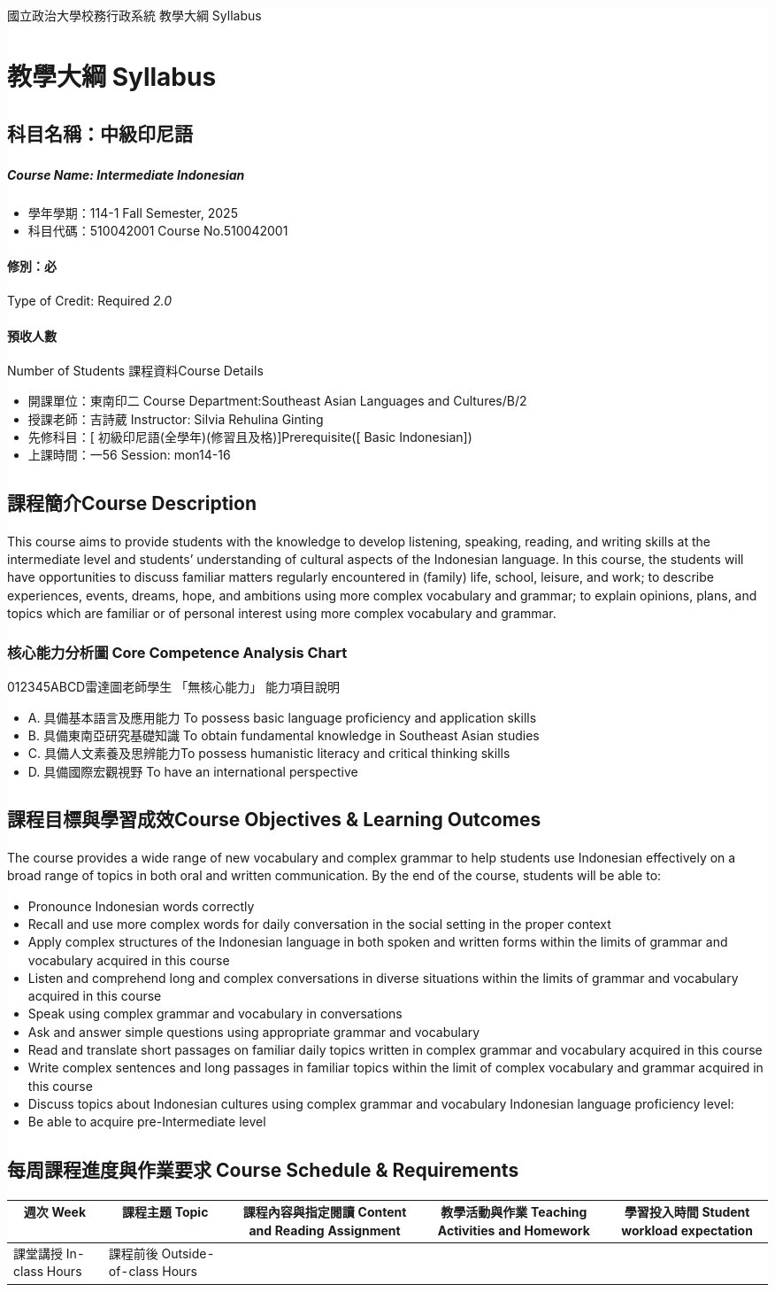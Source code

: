 國立政治大學校務行政系統 教學大綱 Syllabus
# 教學大綱 Syllabus
##  科目名稱：中級印尼語
#####  Course Name: Intermediate Indonesian
  * 學年學期：114-1 Fall Semester, 2025 
  * 科目代碼：510042001 Course No.510042001
#### 修別：必
Type of Credit: Required 
_2.0_
#### 預收人數
Number of Students
課程資料Course Details
  * 開課單位：東南印二 Course Department:Southeast Asian Languages and Cultures/B/2 
  * 授課老師：吉詩葳 Instructor: Silvia Rehulina Ginting 
  * 先修科目：[ 初級印尼語(全學年)(修習且及格)]Prerequisite([ Basic Indonesian])
  * 上課時間：一56 Session: mon14-16
##  課程簡介Course Description
This course aims to provide students with the knowledge to develop listening, speaking, reading, and writing skills at the intermediate level and students’ understanding of cultural aspects of the Indonesian language. In this course, the students will have opportunities to discuss familiar matters regularly encountered in (family) life, school, leisure, and work; to describe experiences, events, dreams, hope, and ambitions using more complex vocabulary and grammar; to explain opinions, plans, and topics which are familiar or of personal interest using more complex vocabulary and grammar.
###  核心能力分析圖 Core Competence Analysis Chart
012345ABCD雷達圖老師學生
「無核心能力」 
能力項目說明
  * A. 具備基本語言及應用能力 To possess basic language proficiency and application skills
  * B. 具備東南亞研究基礎知識 To obtain fundamental knowledge in Southeast Asian studies
  * C. 具備人文素養及思辨能力To possess humanistic literacy and critical thinking skills
  * D. 具備國際宏觀視野 To have an international perspective
##  課程目標與學習成效Course Objectives & Learning Outcomes 
The course provides a wide range of new vocabulary and complex grammar to help students use Indonesian effectively on a broad range of topics in both oral and written communication. By the end of the course, students will be able to: 
  * Pronounce Indonesian words correctly
  * Recall and use more complex words for daily conversation in the social setting in the proper context
  * Apply complex structures of the Indonesian language in both spoken and written forms within the limits of grammar and vocabulary acquired in this course
  * Listen and comprehend long and complex conversations in diverse situations within the limits of grammar and vocabulary acquired in this course
  * Speak using complex grammar and vocabulary in conversations
  * Ask and answer simple questions using appropriate grammar and vocabulary
  * Read and translate short passages on familiar daily topics written in complex grammar and vocabulary acquired in this course
  * Write complex sentences and long passages in familiar topics within the limit of complex vocabulary and grammar acquired in this course
  * Discuss topics about Indonesian cultures using complex grammar and vocabulary
Indonesian language proficiency level:
  * Be able to acquire pre-Intermediate level
##  每周課程進度與作業要求 Course Schedule & Requirements
|  週次 Week |  課程主題 Topic |  課程內容與指定閱讀 Content and Reading Assignment |  教學活動與作業 Teaching Activities and Homework |  學習投入時間 Student workload expectation  
---|---|---|---|---  
課堂講授 In-class Hours |  課程前後 Outside-of-class Hours  